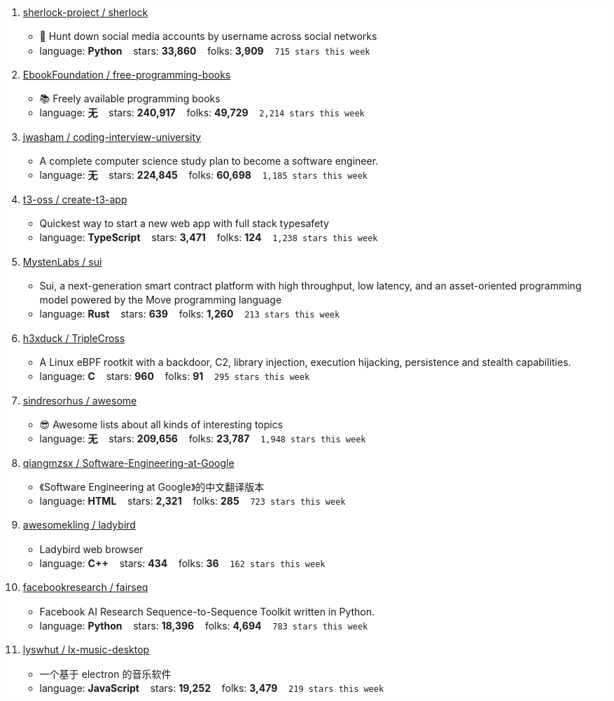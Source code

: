 1. [sherlock-project / sherlock](https://github.com/sherlock-project/sherlock)
    - 🔎 Hunt down social media accounts by username across social networks
    - language: **Python** &nbsp;&nbsp; stars: **33,860** &nbsp;&nbsp; folks: **3,909**  &nbsp;&nbsp; `715 stars this week`

1. [EbookFoundation / free-programming-books](https://github.com/EbookFoundation/free-programming-books)
    - 📚 Freely available programming books
    - language: **无** &nbsp;&nbsp; stars: **240,917** &nbsp;&nbsp; folks: **49,729**  &nbsp;&nbsp; `2,214 stars this week`

1. [jwasham / coding-interview-university](https://github.com/jwasham/coding-interview-university)
    - A complete computer science study plan to become a software engineer.
    - language: **无** &nbsp;&nbsp; stars: **224,845** &nbsp;&nbsp; folks: **60,698**  &nbsp;&nbsp; `1,185 stars this week`

1. [t3-oss / create-t3-app](https://github.com/t3-oss/create-t3-app)
    - Quickest way to start a new web app with full stack typesafety
    - language: **TypeScript** &nbsp;&nbsp; stars: **3,471** &nbsp;&nbsp; folks: **124**  &nbsp;&nbsp; `1,238 stars this week`

1. [MystenLabs / sui](https://github.com/MystenLabs/sui)
    - Sui, a next-generation smart contract platform with high throughput, low latency, and an asset-oriented programming model powered by the Move programming language
    - language: **Rust** &nbsp;&nbsp; stars: **639** &nbsp;&nbsp; folks: **1,260**  &nbsp;&nbsp; `213 stars this week`

1. [h3xduck / TripleCross](https://github.com/h3xduck/TripleCross)
    - A Linux eBPF rootkit with a backdoor, C2, library injection, execution hijacking, persistence and stealth capabilities.
    - language: **C** &nbsp;&nbsp; stars: **960** &nbsp;&nbsp; folks: **91**  &nbsp;&nbsp; `295 stars this week`

1. [sindresorhus / awesome](https://github.com/sindresorhus/awesome)
    - 😎 Awesome lists about all kinds of interesting topics
    - language: **无** &nbsp;&nbsp; stars: **209,656** &nbsp;&nbsp; folks: **23,787**  &nbsp;&nbsp; `1,948 stars this week`

1. [qiangmzsx / Software-Engineering-at-Google](https://github.com/qiangmzsx/Software-Engineering-at-Google)
    - 《Software Engineering at Google》的中文翻译版本
    - language: **HTML** &nbsp;&nbsp; stars: **2,321** &nbsp;&nbsp; folks: **285**  &nbsp;&nbsp; `723 stars this week`

1. [awesomekling / ladybird](https://github.com/awesomekling/ladybird)
    - Ladybird web browser
    - language: **C++** &nbsp;&nbsp; stars: **434** &nbsp;&nbsp; folks: **36**  &nbsp;&nbsp; `162 stars this week`

1. [facebookresearch / fairseq](https://github.com/facebookresearch/fairseq)
    - Facebook AI Research Sequence-to-Sequence Toolkit written in Python.
    - language: **Python** &nbsp;&nbsp; stars: **18,396** &nbsp;&nbsp; folks: **4,694**  &nbsp;&nbsp; `783 stars this week`

1. [lyswhut / lx-music-desktop](https://github.com/lyswhut/lx-music-desktop)
    - 一个基于 electron 的音乐软件
    - language: **JavaScript** &nbsp;&nbsp; stars: **19,252** &nbsp;&nbsp; folks: **3,479**  &nbsp;&nbsp; `219 stars this week`
